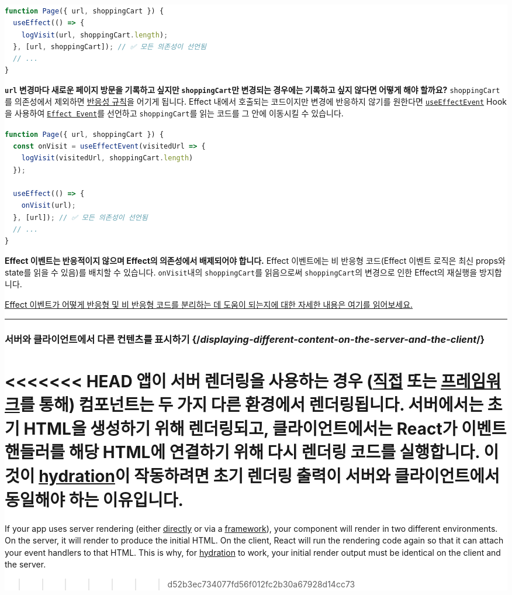 ```js {3}
function Page({ url, shoppingCart }) {
  useEffect(() => {
    logVisit(url, shoppingCart.length);
  }, [url, shoppingCart]); // ✅ 모든 의존성이 선언됨
  // ...
}
```

**`url` 변경마다 새로운 페이지 방문을 기록하고 싶지만 `shoppingCart`만 변경되는 경우에는 기록하고 싶지 않다면 어떻게 해야 할까요?** `shoppingCart`를 의존성에서 제외하면 [반응성 규칙](#specifying-reactive-dependencies)을 어기게 됩니다. Effect 내에서 호출되는 코드이지만 변경에 반응하지 않기를 원한다면 [`useEffectEvent`](/reference/react/experimental_useEffectEvent) Hook을 사용하여 [`Effect Event`](/learn/separating-events-from-effects#declaring-an-effect-event)를 선언하고 `shoppingCart`를 읽는 코드를 그 안에 이동시킬 수 있습니다.

```js {2-4,7,8}
function Page({ url, shoppingCart }) {
  const onVisit = useEffectEvent(visitedUrl => {
    logVisit(visitedUrl, shoppingCart.length)
  });

  useEffect(() => {
    onVisit(url);
  }, [url]); // ✅ 모든 의존성이 선언됨
  // ...
}
```

**Effect 이벤트는 반응적이지 않으며 Effect의 의존성에서 배제되어야 합니다.** Effect 이벤트에는 비 반응형 코드(Effect 이벤트 로직은 최신 props와 state를 읽을 수 있음)를 배치할 수 있습니다. `onVisit`내의 `shoppingCart`를 읽음으로써 `shoppingCart`의 변경으로 인한 Effect의 재실행을 방지합니다.

[Effect 이벤트가 어떻게 반응형 및 비 반응형 코드를 분리하는 데 도움이 되는지에 대한 자세한 내용은 여기를 읽어보세요.](/learn/separating-events-from-effects#reading-latest-props-and-state-with-effect-events)


---

### 서버와 클라이언트에서 다른 컨텐츠를 표시하기 {/*displaying-different-content-on-the-server-and-the-client*/}

<<<<<<< HEAD
앱이 서버 렌더링을 사용하는 경우 ([직접](/reference/react-dom/server) 또는 [프레임워크](/learn/start-a-new-react-project#production-grade-react-frameworks)를 통해) 컴포넌트는 두 가지 다른 환경에서 렌더링됩니다. 서버에서는 초기 HTML을 생성하기 위해 렌더링되고, 클라이언트에서는 React가 이벤트 핸들러를 해당 HTML에 연결하기 위해 다시 렌더링 코드를 실행합니다. 이것이 [hydration](/reference/react-dom/client/hydrateRoot#hydrating-server-rendered-html)이 작동하려면 초기 렌더링 출력이 서버와 클라이언트에서 동일해야 하는 이유입니다.
=======
If your app uses server rendering (either [directly](/reference/react-dom/server) or via a [framework](/learn/creating-a-react-app#full-stack-frameworks)), your component will render in two different environments. On the server, it will render to produce the initial HTML. On the client, React will run the rendering code again so that it can attach your event handlers to that HTML. This is why, for [hydration](/reference/react-dom/client/hydrateRoot#hydrating-server-rendered-html) to work, your initial render output must be identical on the client and the server.
>>>>>>> d52b3ec734077fd56f012fc2b30a67928d14cc73
